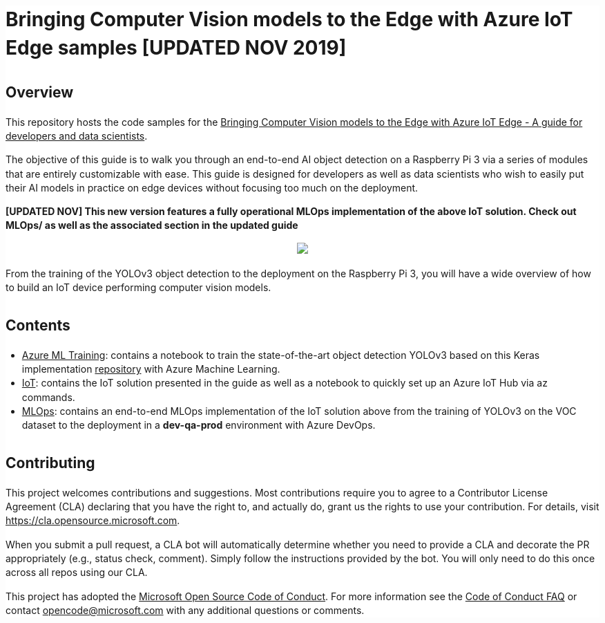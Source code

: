 # Bringing Computer Vision models to the Edge with Azure IoT Edge samples [UPDATED NOV 2019]

## Overview
This repository hosts the code samples for the [Bringing Computer Vision models to the Edge with Azure IoT Edge - A guide for developers and data scientists](https://github.com/microsoft/azure-iot-edge-cv-model-samples/tree/master/Documentation/Bringing%20Computer%20Vision%20models%20to%20the%20Intelligent%20Edge%20with%20Azure%20IoT%20Edge%20-%20A%20guide%20for%20developers%20and%20data%20scientists.pdf).

The objective of this guide is to walk you through an end-to-end AI object detection on a Raspberry Pi 3 via a series of modules that are entirely customizable with ease. This guide is designed for developers as well as data scientists who wish to easily put their AI models in practice on edge devices without focusing too much on the deployment.

**[UPDATED NOV] This new version features a fully operational MLOps implementation of the above IoT solution. Check out MLOps/ as well as the associated section in the updated guide**

<p align="center"><img width="80%" src="https://github.com/microsoft/azure-iot-edge-cv-model-samples/blob/master/Documentation/overview.png" /></p>

From the training of the YOLOv3 object detection to the deployment on the Raspberry Pi 3, you will have a wide overview of how to build an IoT device performing computer vision models.

## Contents
* [Azure ML Training](https://github.com/microsoft/azure-iot-edge-cv-model-samples/tree/master/Azure%20ML%20Training): contains a notebook to train the state-of-the-art object detection YOLOv3 based on this Keras implementation [repository](https://github.com/qqwweee/keras-yolo3) with Azure Machine Learning.
* [IoT](https://github.com/microsoft/azure-iot-edge-cv-model-samples/tree/master/IoT): contains the IoT solution presented in the guide as well as a notebook to quickly set up an Azure IoT Hub via az commands.
* [MLOps](https://github.com/microsoft/azure-iot-edge-cv-model-samples/tree/master/MLOps): contains an end-to-end MLOps implementation of the IoT solution above from the training of YOLOv3 on the VOC dataset to the deployment in a **dev-qa-prod** environment with Azure DevOps.

## Contributing

This project welcomes contributions and suggestions.  Most contributions require you to agree to a
Contributor License Agreement (CLA) declaring that you have the right to, and actually do, grant us
the rights to use your contribution. For details, visit https://cla.opensource.microsoft.com.

When you submit a pull request, a CLA bot will automatically determine whether you need to provide
a CLA and decorate the PR appropriately (e.g., status check, comment). Simply follow the instructions
provided by the bot. You will only need to do this once across all repos using our CLA.

This project has adopted the [Microsoft Open Source Code of Conduct](https://opensource.microsoft.com/codeofconduct/).
For more information see the [Code of Conduct FAQ](https://opensource.microsoft.com/codeofconduct/faq/) or
contact [opencode@microsoft.com](mailto:opencode@microsoft.com) with any additional questions or comments.
